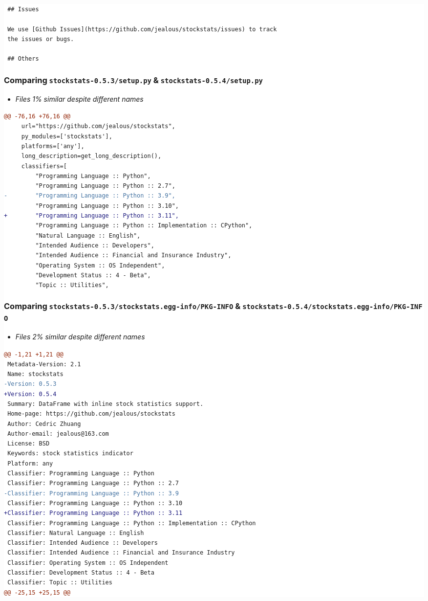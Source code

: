 ```diff
 ## Issues
 
 We use [Github Issues](https://github.com/jealous/stockstats/issues) to track
 the issues or bugs.
 
 ## Others
```

### Comparing `stockstats-0.5.3/setup.py` & `stockstats-0.5.4/setup.py`

 * *Files 1% similar despite different names*

```diff
@@ -76,16 +76,16 @@
     url="https://github.com/jealous/stockstats",
     py_modules=['stockstats'],
     platforms=['any'],
     long_description=get_long_description(),
     classifiers=[
         "Programming Language :: Python",
         "Programming Language :: Python :: 2.7",
-        "Programming Language :: Python :: 3.9",
         "Programming Language :: Python :: 3.10",
+        "Programming Language :: Python :: 3.11",
         "Programming Language :: Python :: Implementation :: CPython",
         "Natural Language :: English",
         "Intended Audience :: Developers",
         "Intended Audience :: Financial and Insurance Industry",
         "Operating System :: OS Independent",
         "Development Status :: 4 - Beta",
         "Topic :: Utilities",
```

### Comparing `stockstats-0.5.3/stockstats.egg-info/PKG-INFO` & `stockstats-0.5.4/stockstats.egg-info/PKG-INFO`

 * *Files 2% similar despite different names*

```diff
@@ -1,21 +1,21 @@
 Metadata-Version: 2.1
 Name: stockstats
-Version: 0.5.3
+Version: 0.5.4
 Summary: DataFrame with inline stock statistics support.
 Home-page: https://github.com/jealous/stockstats
 Author: Cedric Zhuang
 Author-email: jealous@163.com
 License: BSD
 Keywords: stock statistics indicator
 Platform: any
 Classifier: Programming Language :: Python
 Classifier: Programming Language :: Python :: 2.7
-Classifier: Programming Language :: Python :: 3.9
 Classifier: Programming Language :: Python :: 3.10
+Classifier: Programming Language :: Python :: 3.11
 Classifier: Programming Language :: Python :: Implementation :: CPython
 Classifier: Natural Language :: English
 Classifier: Intended Audience :: Developers
 Classifier: Intended Audience :: Financial and Insurance Industry
 Classifier: Operating System :: OS Independent
 Classifier: Development Status :: 4 - Beta
 Classifier: Topic :: Utilities
@@ -25,15 +25,15 @@
```